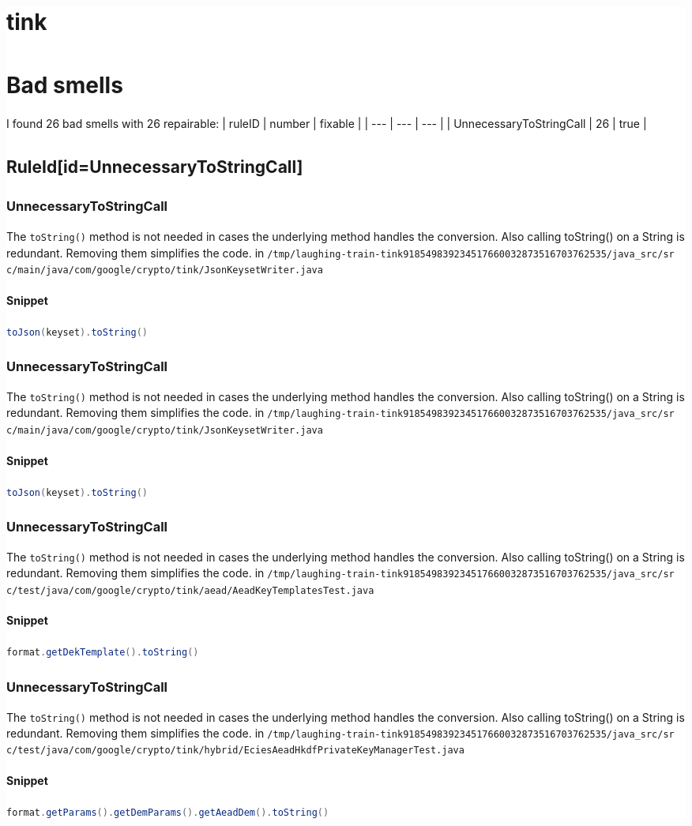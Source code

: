 # tink 
 
# Bad smells
I found 26 bad smells with 26 repairable:
| ruleID | number | fixable |
| --- | --- | --- |
| UnnecessaryToStringCall | 26 | true |
## RuleId[id=UnnecessaryToStringCall]
### UnnecessaryToStringCall
The `toString()` method is not needed in cases the underlying method handles the conversion. Also calling toString() on a String is redundant. Removing them simplifies the code.
in `/tmp/laughing-train-tink918549839234517660032873516703762535/java_src/src/main/java/com/google/crypto/tink/JsonKeysetWriter.java`
#### Snippet
```java
toJson(keyset).toString()
```

### UnnecessaryToStringCall
The `toString()` method is not needed in cases the underlying method handles the conversion. Also calling toString() on a String is redundant. Removing them simplifies the code.
in `/tmp/laughing-train-tink918549839234517660032873516703762535/java_src/src/main/java/com/google/crypto/tink/JsonKeysetWriter.java`
#### Snippet
```java
toJson(keyset).toString()
```

### UnnecessaryToStringCall
The `toString()` method is not needed in cases the underlying method handles the conversion. Also calling toString() on a String is redundant. Removing them simplifies the code.
in `/tmp/laughing-train-tink918549839234517660032873516703762535/java_src/src/test/java/com/google/crypto/tink/aead/AeadKeyTemplatesTest.java`
#### Snippet
```java
format.getDekTemplate().toString()
```

### UnnecessaryToStringCall
The `toString()` method is not needed in cases the underlying method handles the conversion. Also calling toString() on a String is redundant. Removing them simplifies the code.
in `/tmp/laughing-train-tink918549839234517660032873516703762535/java_src/src/test/java/com/google/crypto/tink/hybrid/EciesAeadHkdfPrivateKeyManagerTest.java`
#### Snippet
```java
format.getParams().getDemParams().getAeadDem().toString()
```
